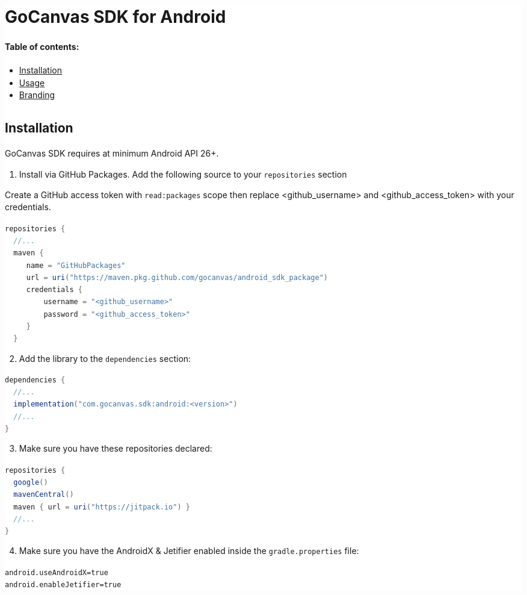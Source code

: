 # GoCanvas SDK for Android

#### Table of contents:

- [Installation](#Installation)
- [Usage](#Usage)
- [Branding](#Branding)

## Installation

GoCanvas SDK requires at minimum Android API 26+.

1. Install via GitHub Packages. Add the following source to your `repositories` section

Create a GitHub access token with `read:packages` scope then replace <github_username> and <github_access_token> with
your credentials.

```gradle
repositories {
  //...
  maven {
     name = "GitHubPackages"
     url = uri("https://maven.pkg.github.com/gocanvas/android_sdk_package")
     credentials {
         username = "<github_username>"
         password = "<github_access_token>"
     }
  }
```

2. Add the library to the `dependencies` section:

```gradle
dependencies {
  //...
  implementation("com.gocanvas.sdk:android:<version>")
  //...
}
```

3. Make sure you have these repositories declared:

```gradle
repositories {
  google()
  mavenCentral()
  maven { url = uri("https://jitpack.io") }
  //...
}
```

4. Make sure you have the AndroidX & Jetifier enabled inside the `gradle.properties` file:

```gradle.properties
android.useAndroidX=true
android.enableJetifier=true
```

